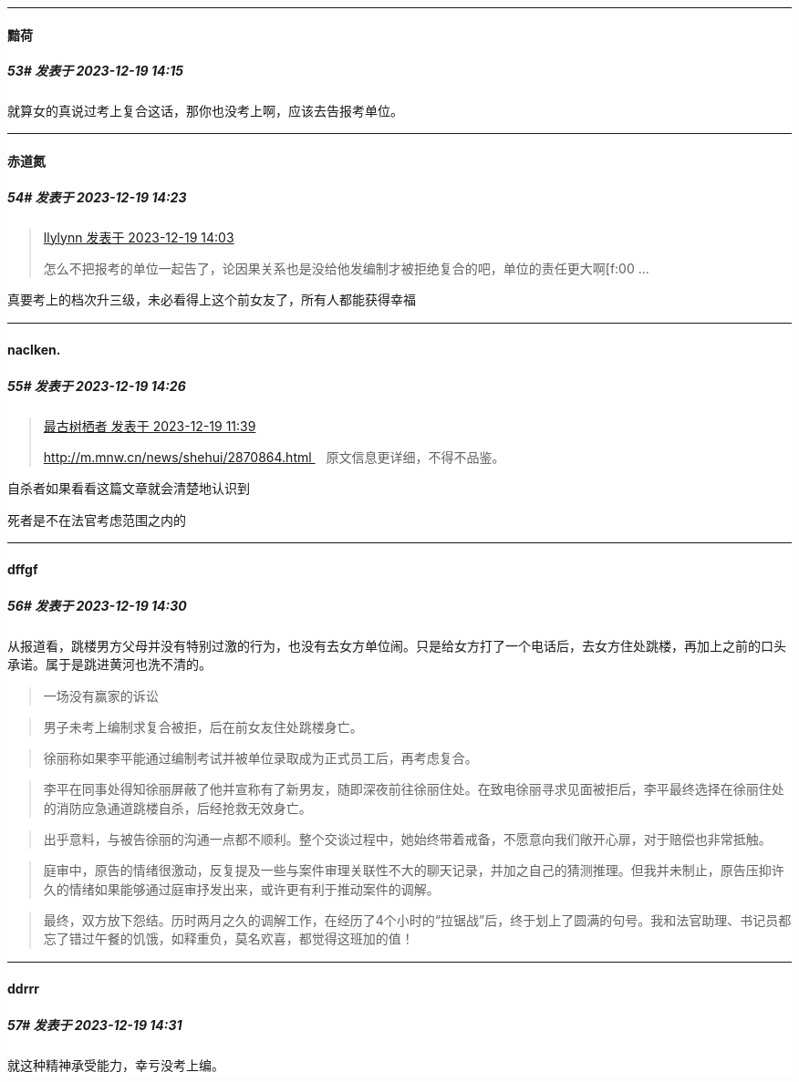 *****

####  黯荷  
##### 53#       发表于 2023-12-19 14:15

就算女的真说过考上复合这话，那你也没考上啊，应该去告报考单位。

*****

####  赤道氮  
##### 54#       发表于 2023-12-19 14:23

<blockquote><a href="httphttps://bbs.saraba1st.com/2b/forum.php?mod=redirect&amp;goto=findpost&amp;pid=63375627&amp;ptid=2164660" target="_blank">llylynn 发表于 2023-12-19 14:03</a>

怎么不把报考的单位一起告了，论因果关系也是没给他发编制才被拒绝复合的吧，单位的责任更大啊[f:00 ...</blockquote>
真要考上的档次升三级，未必看得上这个前女友了，所有人都能获得幸福

*****

####  naclken.  
##### 55#       发表于 2023-12-19 14:26

<blockquote><a href="httphttps://bbs.saraba1st.com/2b/forum.php?mod=redirect&amp;goto=findpost&amp;pid=63373996&amp;ptid=2164660" target="_blank">最古树栖者 发表于 2023-12-19 11:39</a>

http://m.mnw.cn/news/shehui/2870864.html    原文信息更详细，不得不品鉴。</blockquote>
自杀者如果看看这篇文章就会清楚地认识到

死者是不在法官考虑范围之内的

*****

####  dffgf  
##### 56#       发表于 2023-12-19 14:30

从报道看，跳楼男方父母并没有特别过激的行为，也没有去女方单位闹。只是给女方打了一个电话后，去女方住处跳楼，再加上之前的口头承诺。属于是跳进黄河也洗不清的。
 <blockquote>一场没有赢家的诉讼</blockquote>
<blockquote>男子未考上编制求复合被拒，后在前女友住处跳楼身亡。</blockquote>
<blockquote>徐丽称如果李平能通过编制考试并被单位录取成为正式员工后，再考虑复合。</blockquote>
<blockquote>李平在同事处得知徐丽屏蔽了他并宣称有了新男友，随即深夜前往徐丽住处。在致电徐丽寻求见面被拒后，李平最终选择在徐丽住处的消防应急通道跳楼自杀，后经抢救无效身亡。</blockquote>
<blockquote>出乎意料，与被告徐丽的沟通一点都不顺利。整个交谈过程中，她始终带着戒备，不愿意向我们敞开心扉，对于赔偿也非常抵触。</blockquote>
<blockquote>庭审中，原告的情绪很激动，反复提及一些与案件审理关联性不大的聊天记录，并加之自己的猜测推理。但我并未制止，原告压抑许久的情绪如果能够通过庭审抒发出来，或许更有利于推动案件的调解。</blockquote>
<blockquote>最终，双方放下怨结。历时两月之久的调解工作，在经历了4个小时的“拉锯战”后，终于划上了圆满的句号。我和法官助理、书记员都忘了错过午餐的饥饿，如释重负，莫名欢喜，都觉得这班加的值！</blockquote>

*****

####  ddrrr  
##### 57#       发表于 2023-12-19 14:31

就这种精神承受能力，幸亏没考上编。
